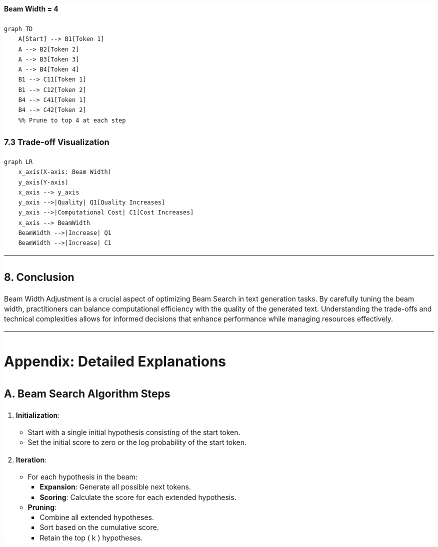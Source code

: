 #### **Beam Width = 4**

```mermaid
graph TD
    A[Start] --> B1[Token 1]
    A --> B2[Token 2]
    A --> B3[Token 3]
    A --> B4[Token 4]
    B1 --> C11[Token 1]
    B1 --> C12[Token 2]
    B4 --> C41[Token 1]
    B4 --> C42[Token 2]
    %% Prune to top 4 at each step
```

### **7.3 Trade-off Visualization**

```mermaid
graph LR
    x_axis(X-axis: Beam Width)
    y_axis(Y-axis)
    x_axis --> y_axis
    y_axis -->|Quality| Q1[Quality Increases]
    y_axis -->|Computational Cost| C1[Cost Increases]
    x_axis --> BeamWidth
    BeamWidth -->|Increase| Q1
    BeamWidth -->|Increase| C1
```

---

## **8. Conclusion**

Beam Width Adjustment is a crucial aspect of optimizing Beam Search in text generation tasks. By carefully tuning the beam width, practitioners can balance computational efficiency with the quality of the generated text. Understanding the trade-offs and technical complexities allows for informed decisions that enhance performance while managing resources effectively.

---

# **Appendix: Detailed Explanations**

## **A. Beam Search Algorithm Steps**

1. **Initialization**:
   - Start with a single initial hypothesis consisting of the start token.
   - Set the initial score to zero or the log probability of the start token.

2. **Iteration**:
   - For each hypothesis in the beam:
     - **Expansion**: Generate all possible next tokens.
     - **Scoring**: Calculate the score for each extended hypothesis.
   - **Pruning**:
     - Combine all extended hypotheses.
     - Sort based on the cumulative score.
     - Retain the top \( k \) hypotheses.

